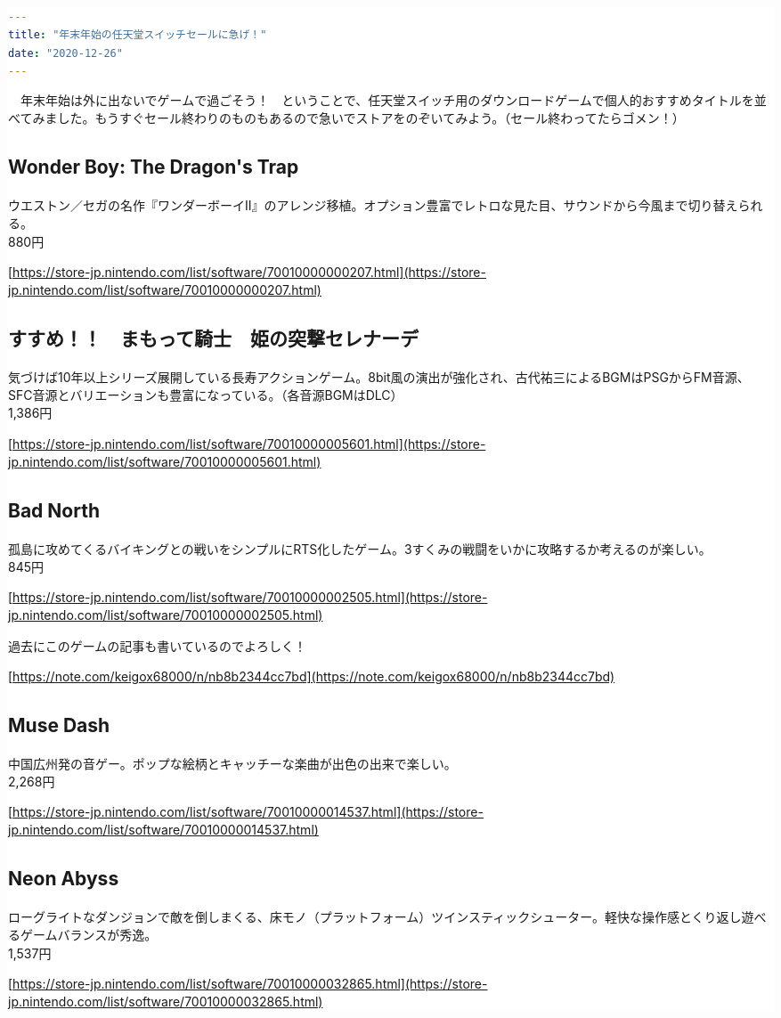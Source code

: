 ```yaml
---
title: "年末年始の任天堂スイッチセールに急げ！"
date: "2020-12-26"
---
```


　年末年始は外に出ないでゲームで過ごそう！　ということで、任天堂スイッチ用のダウンロードゲームで個人的おすすめタイトルを並べてみました。もうすぐセール終わりのものもあるので急いでストアをのぞいてみよう。（セール終わってたらゴメン！）

## Wonder Boy: The Dragon's Trap

ウエストン／セガの名作『ワンダーボーイII』のアレンジ移植。オプション豊富でレトロな見た目、サウンドから今風まで切り替えられる。  
880円

[https://store-jp.nintendo.com/list/software/70010000000207.html](https://store-jp.nintendo.com/list/software/70010000000207.html)

## すすめ！！　まもって騎士　姫の突撃セレナーデ  

気づけば10年以上シリーズ展開している長寿アクションゲーム。8bit風の演出が強化され、古代祐三によるBGMはPSGからFM音源、SFC音源とバリエーションも豊富になっている。（各音源BGMはDLC）  
1,386円  

[https://store-jp.nintendo.com/list/software/70010000005601.html](https://store-jp.nintendo.com/list/software/70010000005601.html)

## Bad North  

孤島に攻めてくるバイキングとの戦いをシンプルにRTS化したゲーム。3すくみの戦闘をいかに攻略するか考えるのが楽しい。  
845円

[https://store-jp.nintendo.com/list/software/70010000002505.html](https://store-jp.nintendo.com/list/software/70010000002505.html)

過去にこのゲームの記事も書いているのでよろしく！

[https://note.com/keigox68000/n/nb8b2344cc7bd](https://note.com/keigox68000/n/nb8b2344cc7bd)

## Muse Dash  

中国広州発の音ゲー。ポップな絵柄とキャッチーな楽曲が出色の出来で楽しい。  
2,268円  

[https://store-jp.nintendo.com/list/software/70010000014537.html](https://store-jp.nintendo.com/list/software/70010000014537.html)

## Neon Abyss  

ローグライトなダンジョンで敵を倒しまくる、床モノ（プラットフォーム）ツインスティックシューター。軽快な操作感とくり返し遊べるゲームバランスが秀逸。  
1,537円  

[https://store-jp.nintendo.com/list/software/70010000032865.html](https://store-jp.nintendo.com/list/software/70010000032865.html)
